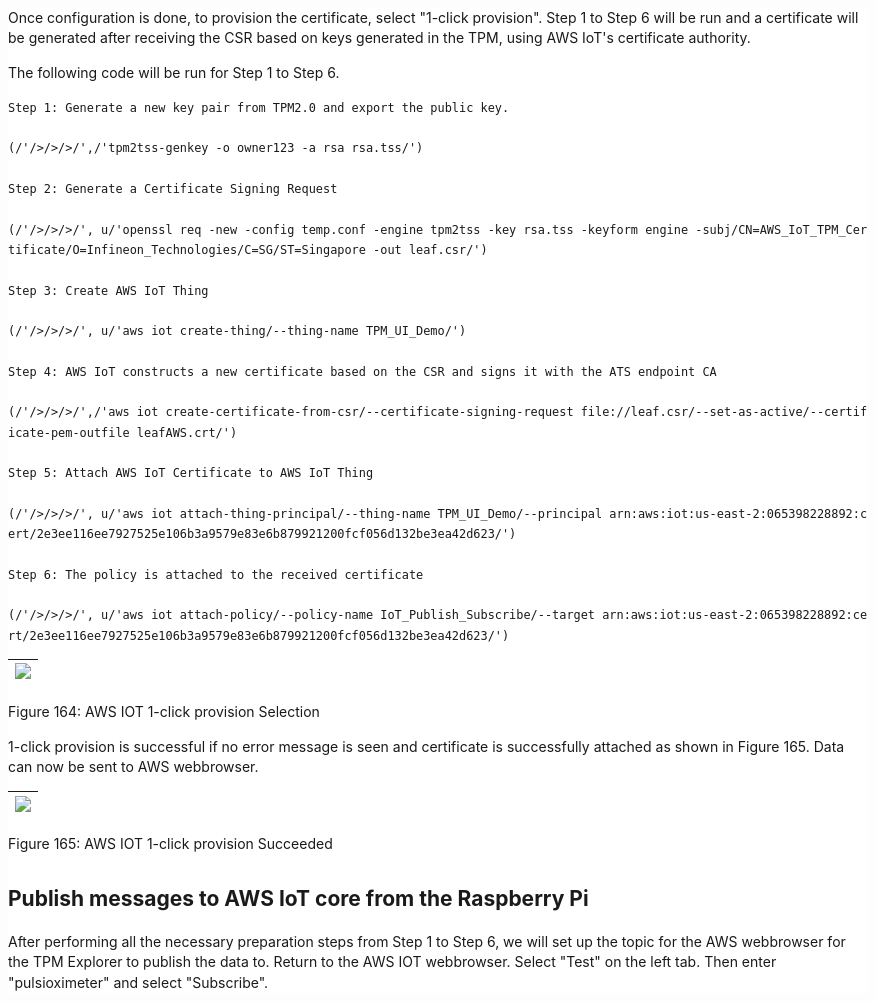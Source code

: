 Once configuration is done, to provision the certificate, select "1-click provision". Step 1 to Step 6 will be run and a certificate will be generated after receiving the CSR based on keys generated in the TPM, using AWS IoT's certificate authority.

The following code will be run for Step 1 to Step 6.

```
Step 1: Generate a new key pair from TPM2.0 and export the public key.

(/'/>/>/>/',/'tpm2tss-genkey -o owner123 -a rsa rsa.tss/')

Step 2: Generate a Certificate Signing Request

(/'/>/>/>/', u/'openssl req -new -config temp.conf -engine tpm2tss -key rsa.tss -keyform engine -subj/CN=AWS_IoT_TPM_Certificate/O=Infineon_Technologies/C=SG/ST=Singapore -out leaf.csr/')

Step 3: Create AWS IoT Thing

(/'/>/>/>/', u/'aws iot create-thing/--thing-name TPM_UI_Demo/')

Step 4: AWS IoT constructs a new certificate based on the CSR and signs it with the ATS endpoint CA

(/'/>/>/>/',/'aws iot create-certificate-from-csr/--certificate-signing-request file://leaf.csr/--set-as-active/--certificate-pem-outfile leafAWS.crt/')

Step 5: Attach AWS IoT Certificate to AWS IoT Thing

(/'/>/>/>/', u/'aws iot attach-thing-principal/--thing-name TPM_UI_Demo/--principal arn:aws:iot:us-east-2:065398228892:cert/2e3ee116ee7927525e106b3a9579e83e6b879921200fcf056d132be3ea42d623/')

Step 6: The policy is attached to the received certificate

(/'/>/>/>/', u/'aws iot attach-policy/--policy-name IoT_Publish_Subscribe/--target arn:aws:iot:us-east-2:065398228892:cert/2e3ee116ee7927525e106b3a9579e83e6b879921200fcf056d132be3ea42d623/')
```

| ![](images/AWSIOT/AWSIOT_Unedited/AWS_Main3.png) |
| ------------------------------------------------- |

Figure 164: AWS IOT 1-click provision Selection

1-click provision is successful if no error message is seen and certificate is successfully attached as shown in Figure 165. Data can now be sent to AWS webbrowser.

| ![](images/AWSIOT/extra.png) |
| ----------------------------- |

Figure 165: AWS IOT 1-click provision Succeeded



## Publish messages to AWS IoT core from the Raspberry Pi

After performing all the necessary preparation steps from Step 1 to Step 6, we will set up the topic for the AWS webbrowser for the TPM Explorer to publish the data to. Return to the AWS IOT webbrowser. Select "Test" on the left tab. Then enter "pulsioximeter" and select "Subscribe".
